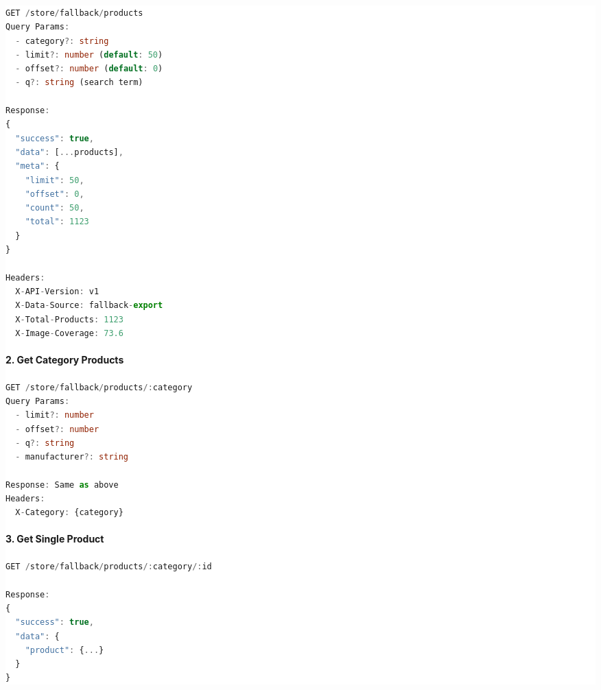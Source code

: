 ```typescript
GET /store/fallback/products
Query Params:
  - category?: string
  - limit?: number (default: 50)
  - offset?: number (default: 0)
  - q?: string (search term)

Response:
{
  "success": true,
  "data": [...products],
  "meta": {
    "limit": 50,
    "offset": 0,
    "count": 50,
    "total": 1123
  }
}

Headers:
  X-API-Version: v1
  X-Data-Source: fallback-export
  X-Total-Products: 1123
  X-Image-Coverage: 73.6
```

#### 2. Get Category Products

```typescript
GET /store/fallback/products/:category
Query Params:
  - limit?: number
  - offset?: number
  - q?: string
  - manufacturer?: string

Response: Same as above
Headers:
  X-Category: {category}
```

#### 3. Get Single Product

```typescript
GET /store/fallback/products/:category/:id

Response:
{
  "success": true,
  "data": {
    "product": {...}
  }
}
```
